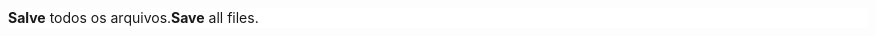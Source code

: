 ```csharp
```

<span data-ttu-id="26fc5-124">**Salve** todos os arquivos.</span><span class="sxs-lookup"><span data-stu-id="26fc5-124">**Save** all files.</span></span>